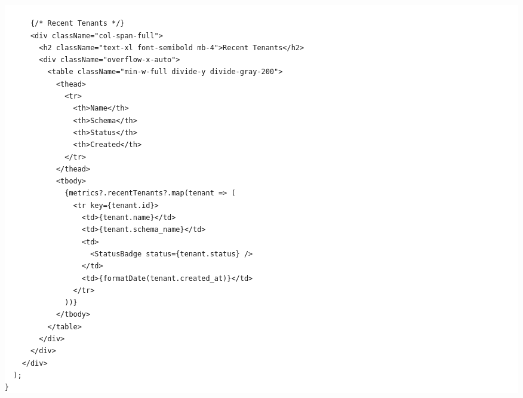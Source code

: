 ```tsx
      
      {/* Recent Tenants */}
      <div className="col-span-full">
        <h2 className="text-xl font-semibold mb-4">Recent Tenants</h2>
        <div className="overflow-x-auto">
          <table className="min-w-full divide-y divide-gray-200">
            <thead>
              <tr>
                <th>Name</th>
                <th>Schema</th>
                <th>Status</th>
                <th>Created</th>
              </tr>
            </thead>
            <tbody>
              {metrics?.recentTenants?.map(tenant => (
                <tr key={tenant.id}>
                  <td>{tenant.name}</td>
                  <td>{tenant.schema_name}</td>
                  <td>
                    <StatusBadge status={tenant.status} />
                  </td>
                  <td>{formatDate(tenant.created_at)}</td>
                </tr>
              ))}
            </tbody>
          </table>
        </div>
      </div>
    </div>
  );
}
```